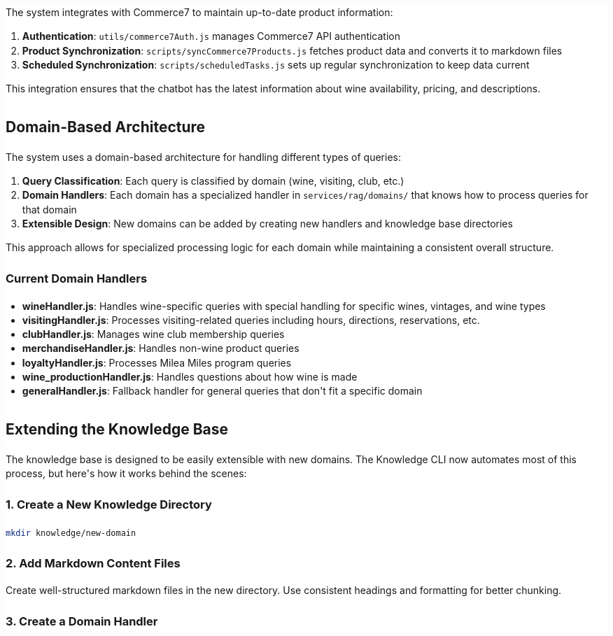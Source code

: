 The system integrates with Commerce7 to maintain up-to-date product information:

1. **Authentication**: `utils/commerce7Auth.js` manages Commerce7 API authentication
2. **Product Synchronization**: `scripts/syncCommerce7Products.js` fetches product data and converts it to markdown files
3. **Scheduled Synchronization**: `scripts/scheduledTasks.js` sets up regular synchronization to keep data current

This integration ensures that the chatbot has the latest information about wine availability, pricing, and descriptions.

## Domain-Based Architecture

The system uses a domain-based architecture for handling different types of queries:

1. **Query Classification**: Each query is classified by domain (wine, visiting, club, etc.)
2. **Domain Handlers**: Each domain has a specialized handler in `services/rag/domains/` that knows how to process queries for that domain
3. **Extensible Design**: New domains can be added by creating new handlers and knowledge base directories

This approach allows for specialized processing logic for each domain while maintaining a consistent overall structure.

### Current Domain Handlers

- **wineHandler.js**: Handles wine-specific queries with special handling for specific wines, vintages, and wine types
- **visitingHandler.js**: Processes visiting-related queries including hours, directions, reservations, etc.
- **clubHandler.js**: Manages wine club membership queries
- **merchandiseHandler.js**: Handles non-wine product queries
- **loyaltyHandler.js**: Processes Milea Miles program queries
- **wine_productionHandler.js**: Handles questions about how wine is made
- **generalHandler.js**: Fallback handler for general queries that don't fit a specific domain

## Extending the Knowledge Base

The knowledge base is designed to be easily extensible with new domains. The Knowledge CLI now automates most of this process, but here's how it works behind the scenes:

### 1. Create a New Knowledge Directory

```bash
mkdir knowledge/new-domain
```

### 2. Add Markdown Content Files

Create well-structured markdown files in the new directory. Use consistent headings and formatting for better chunking.

### 3. Create a Domain Handler
